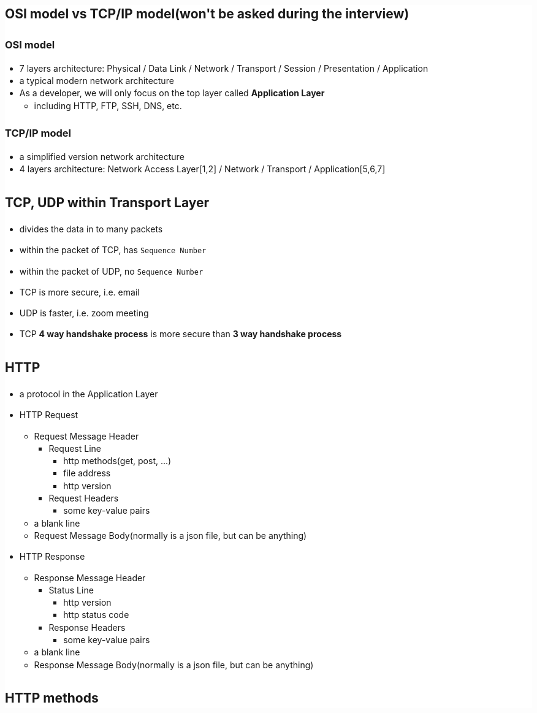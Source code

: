 ## OSI model vs TCP/IP model(won't be asked during the interview)

### OSI model

- 7 layers architecture: Physical / Data Link / Network / Transport / Session / Presentation / Application
- a typical modern network architecture
- As a developer, we will only focus on the top layer called **Application Layer**
   - including HTTP, FTP, SSH, DNS, etc.

### TCP/IP model

- a simplified version network architecture
- 4 layers architecture: Network Access Layer[1,2] / Network / Transport / Application[5,6,7]

## TCP, UDP within Transport Layer

- divides the data in to many packets
- within the packet of TCP, has `Sequence Number`
- within the packet of UDP, no `Sequence Number`

- TCP is more secure, i.e. email
- UDP is faster, i.e. zoom meeting

- TCP **4 way handshake process** is more secure than **3 way handshake process**

## HTTP

- a protocol in the Application Layer
- HTTP Request
   - Request Message Header
      - Request Line
         - http methods(get, post, ...)
         - file address
         - http version
      - Request Headers
         - some key-value pairs
   - a blank line
   - Request Message Body(normally is a json file, but can be anything)

- HTTP Response
   - Response Message Header
      - Status Line
         - http version
         - http status code
      - Response Headers
         - some key-value pairs
   - a blank line
   - Response Message Body(normally is a json file, but can be anything)

## HTTP methods
